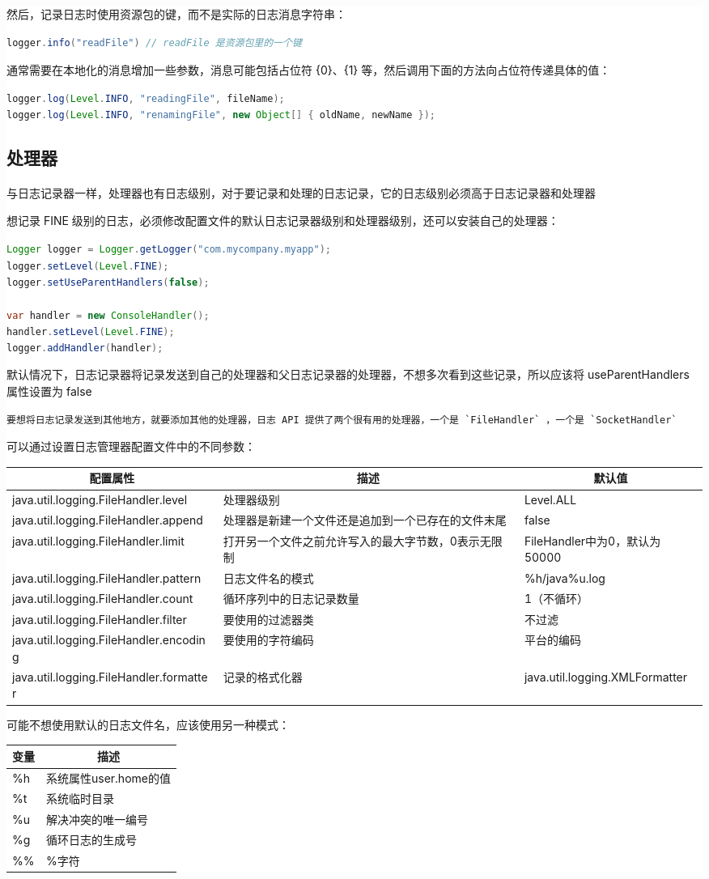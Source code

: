 然后，记录日志时使用资源包的键，而不是实际的日志消息字符串：

```java
logger.info("readFile")	// readFile 是资源包里的一个键
```

通常需要在本地化的消息增加一些参数，消息可能包括占位符 {0}、{1} 等，然后调用下面的方法向占位符传递具体的值：

```java
logger.log(Level.INFO, "readingFile", fileName);
logger.log(Level.INFO, "renamingFile", new Object[] { oldName, newName });
```



## 处理器

与日志记录器一样，处理器也有日志级别，对于要记录和处理的日志记录，它的日志级别必须高于日志记录器和处理器

想记录 FINE 级别的日志，必须修改配置文件的默认日志记录器级别和处理器级别，还可以安装自己的处理器：

```java
Logger logger = Logger.getLogger("com.mycompany.myapp");
logger.setLevel(Level.FINE);
logger.setUseParentHandlers(false);

var handler = new ConsoleHandler();
handler.setLevel(Level.FINE);
logger.addHandler(handler);
```

默认情况下，日志记录器将记录发送到自己的处理器和父日志记录器的处理器，不想多次看到这些记录，所以应该将 useParentHandlers 属性设置为 false

```tip
要想将日志记录发送到其他地方，就要添加其他的处理器，日志 API 提供了两个很有用的处理器，一个是 `FileHandler` ，一个是 `SocketHandler` 
```

可以通过设置日志管理器配置文件中的不同参数：

| 配置属性                                | 描述                                                | 默认值                         |
| --------------------------------------- | --------------------------------------------------- | ------------------------------ |
| java.util.logging.FileHandler.level     | 处理器级别                                          | Level.ALL                      |
| java.util.logging.FileHandler.append    | 处理器是新建一个文件还是追加到一个已存在的文件末尾  | false                          |
| java.util.logging.FileHandler.limit     | 打开另一个文件之前允许写入的最大字节数，0表示无限制 | FileHandler中为0，默认为50000  |
| java.util.logging.FileHandler.pattern   | 日志文件名的模式                                    | %h/java%u.log                  |
| java.util.logging.FileHandler.count     | 循环序列中的日志记录数量                            | 1（不循环）                    |
| java.util.logging.FileHandler.filter    | 要使用的过滤器类                                    | 不过滤                         |
| java.util.logging.FileHandler.encoding  | 要使用的字符编码                                    | 平台的编码                     |
| java.util.logging.FileHandler.formatter | 记录的格式化器                                      | java.util.logging.XMLFormatter |

可能不想使用默认的日志文件名，应该使用另一种模式：

| 变量 | 描述                  |
| ---- | --------------------- |
| %h   | 系统属性user.home的值 |
| %t   | 系统临时目录          |
| %u   | 解决冲突的唯一编号    |
| %g   | 循环日志的生成号      |
| %%   | %字符                 |

